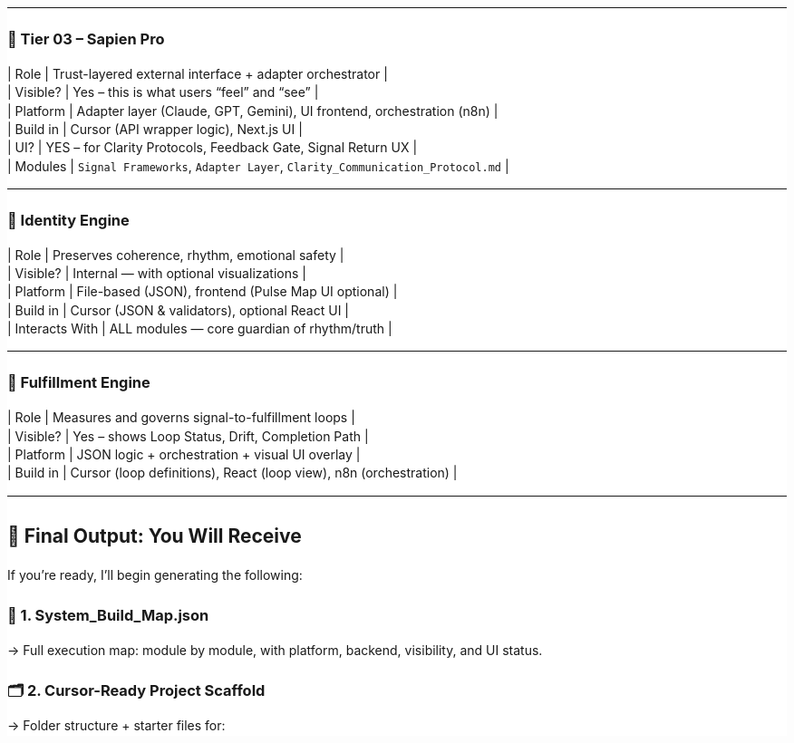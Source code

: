 * * *

### 🧥 Tier 03 – **Sapien Pro**

| Role | Trust-layered external interface + adapter orchestrator |  
| Visible? | Yes – this is what users “feel” and “see” |  
| Platform | Adapter layer (Claude, GPT, Gemini), UI frontend, orchestration (n8n) |  
| Build in | Cursor (API wrapper logic), Next.js UI |  
| UI? | YES – for Clarity Protocols, Feedback Gate, Signal Return UX |  
| Modules | `Signal Frameworks`, `Adapter Layer`, `Clarity_Communication_Protocol.md` |

* * *

### 🧩 Identity Engine

| Role | Preserves coherence, rhythm, emotional safety |  
| Visible? | Internal — with optional visualizations |  
| Platform | File-based (JSON), frontend (Pulse Map UI optional) |  
| Build in | Cursor (JSON & validators), optional React UI |  
| Interacts With | ALL modules — core guardian of rhythm/truth |

* * *

### 🔄 Fulfillment Engine

| Role | Measures and governs signal-to-fulfillment loops |  
| Visible? | Yes – shows Loop Status, Drift, Completion Path |  
| Platform | JSON logic + orchestration + visual UI overlay |  
| Build in | Cursor (loop definitions), React (loop view), n8n (orchestration) |

* * *

📌 Final Output: You Will Receive
---------------------------------

If you’re ready, I’ll begin generating the following:

### 🔧 1. **System\_Build\_Map.json**

→ Full execution map: module by module, with platform, backend, visibility, and UI status.

### 🗂 2. **Cursor-Ready Project Scaffold**

→ Folder structure + starter files for:
